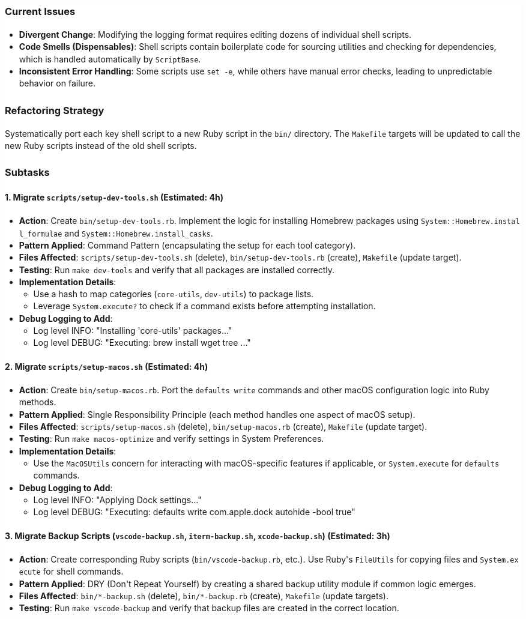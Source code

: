 ### Current Issues
-   **Divergent Change**: Modifying the logging format requires editing dozens of individual shell scripts.
-   **Code Smells (Dispensables)**: Shell scripts contain boilerplate code for sourcing utilities and checking for dependencies, which is handled automatically by `ScriptBase`.
-   **Inconsistent Error Handling**: Some scripts use `set -e`, while others have manual error checks, leading to unpredictable behavior on failure.

### Refactoring Strategy
Systematically port each key shell script to a new Ruby script in the `bin/` directory. The `Makefile` targets will be updated to call the new Ruby scripts instead of the old shell scripts.

### Subtasks
#### 1. Migrate `scripts/setup-dev-tools.sh` (Estimated: 4h)
   - **Action**: Create `bin/setup-dev-tools.rb`. Implement the logic for installing Homebrew packages using `System::Homebrew.install_formulae` and `System::Homebrew.install_casks`.
   - **Pattern Applied**: Command Pattern (encapsulating the setup for each tool category).
   - **Files Affected**: `scripts/setup-dev-tools.sh` (delete), `bin/setup-dev-tools.rb` (create), `Makefile` (update target).
   - **Testing**: Run `make dev-tools` and verify that all packages are installed correctly.
   - **Implementation Details**:
     - Use a hash to map categories (`core-utils`, `dev-utils`) to package lists.
     - Leverage `System.execute?` to check if a command exists before attempting installation.
   - **Debug Logging to Add**:
     - Log level INFO: "Installing 'core-utils' packages..."
     - Log level DEBUG: "Executing: brew install wget tree ..."

#### 2. Migrate `scripts/setup-macos.sh` (Estimated: 4h)
   - **Action**: Create `bin/setup-macos.rb`. Port the `defaults write` commands and other macOS configuration logic into Ruby methods.
   - **Pattern Applied**: Single Responsibility Principle (each method handles one aspect of macOS setup).
   - **Files Affected**: `scripts/setup-macos.sh` (delete), `bin/setup-macos.rb` (create), `Makefile` (update target).
   - **Testing**: Run `make macos-optimize` and verify settings in System Preferences.
   - **Implementation Details**:
     - Use the `MacOSUtils` concern for interacting with macOS-specific features if applicable, or `System.execute` for `defaults` commands.
   - **Debug Logging to Add**:
     - Log level INFO: "Applying Dock settings..."
     - Log level DEBUG: "Executing: defaults write com.apple.dock autohide -bool true"

#### 3. Migrate Backup Scripts (`vscode-backup.sh`, `iterm-backup.sh`, `xcode-backup.sh`) (Estimated: 3h)
   - **Action**: Create corresponding Ruby scripts (`bin/vscode-backup.rb`, etc.). Use Ruby's `FileUtils` for copying files and `System.execute` for shell commands.
   - **Pattern Applied**: DRY (Don't Repeat Yourself) by creating a shared backup utility module if common logic emerges.
   - **Files Affected**: `bin/*-backup.sh` (delete), `bin/*-backup.rb` (create), `Makefile` (update targets).
   - **Testing**: Run `make vscode-backup` and verify that backup files are created in the correct location.
